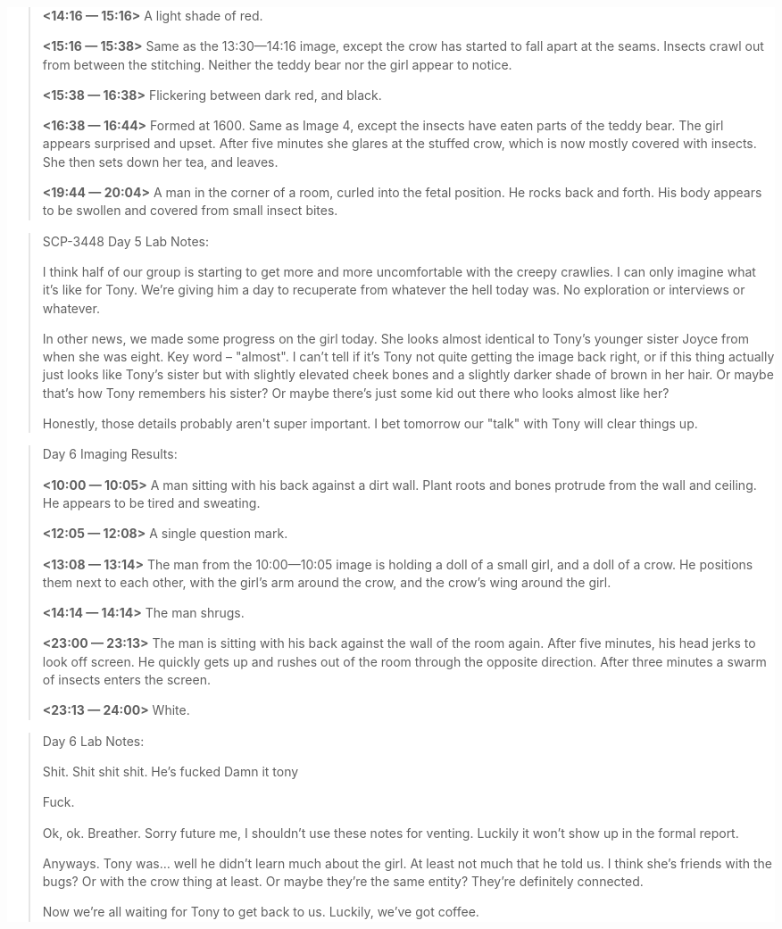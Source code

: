 > 
> **<14:16 — 15:16>** A light shade of red.
> 
> **<15:16 — 15:38>** Same as the 13:30—14:16 image, except the crow has started to fall apart at the seams. Insects crawl out from between the stitching. Neither the teddy bear nor the girl appear to notice.
> 
> **<15:38 — 16:38>** Flickering between dark red, and black.
> 
> **<16:38 — 16:44>** Formed at 1600. Same as Image 4, except the insects have eaten parts of the teddy bear. The girl appears surprised and upset. After five minutes she glares at the stuffed crow, which is now mostly covered with insects. She then sets down her tea, and leaves.
> 
> **<19:44 — 20:04>** A man in the corner of a room, curled into the fetal position. He rocks back and forth. His body appears to be swollen and covered from small insect bites.

> SCP-3448 Day 5 Lab Notes:
> 
> I think half of our group is starting to get more and more uncomfortable with the creepy crawlies. I can only imagine what it’s like for Tony. We’re giving him a day to recuperate from whatever the hell today was. No exploration or interviews or whatever.
> 
> In other news, we made some progress on the girl today. She looks almost identical to Tony’s younger sister Joyce from when she was eight. Key word – "almost". I can’t tell if it’s Tony not quite getting the image back right, or if this thing actually just looks like Tony’s sister but with slightly elevated cheek bones and a slightly darker shade of brown in her hair. Or maybe that’s how Tony remembers his sister? Or maybe there’s just some kid out there who looks almost like her?
> 
> Honestly, those details probably aren't super important. I bet tomorrow our "talk" with Tony will clear things up.

> Day 6 Imaging Results:
> 
> **<10:00 — 10:05>** A man sitting with his back against a dirt wall. Plant roots and bones protrude from the wall and ceiling. He appears to be tired and sweating.
> 
> **<12:05 — 12:08>** A single question mark.
> 
> **<13:08 — 13:14>** The man from the 10:00—10:05 image is holding a doll of a small girl, and a doll of a crow. He positions them next to each other, with the girl’s arm around the crow, and the crow’s wing around the girl.
> 
> **<14:14 — 14:14>** The man shrugs.
> 
> **<23:00 — 23:13>** The man is sitting with his back against the wall of the room again. After five minutes, his head jerks to look off screen. He quickly gets up and rushes out of the room through the opposite direction. After three minutes a swarm of insects enters the screen.
> 
> **<23:13 — 24:00>** White.

> Day 6 Lab Notes:
> 
> Shit. Shit shit shit. He’s fucked Damn it tony
> 
> Fuck.
> 
> Ok, ok. Breather. Sorry future me, I shouldn’t use these notes for venting. Luckily it won’t show up in the formal report.
> 
> Anyways. Tony was… well he didn’t learn much about the girl. At least not much that he told us. I think she’s friends with the bugs? Or with the crow thing at least. Or maybe they’re the same entity? They’re definitely connected.
> 
> Now we’re all waiting for Tony to get back to us. Luckily, we’ve got coffee.
